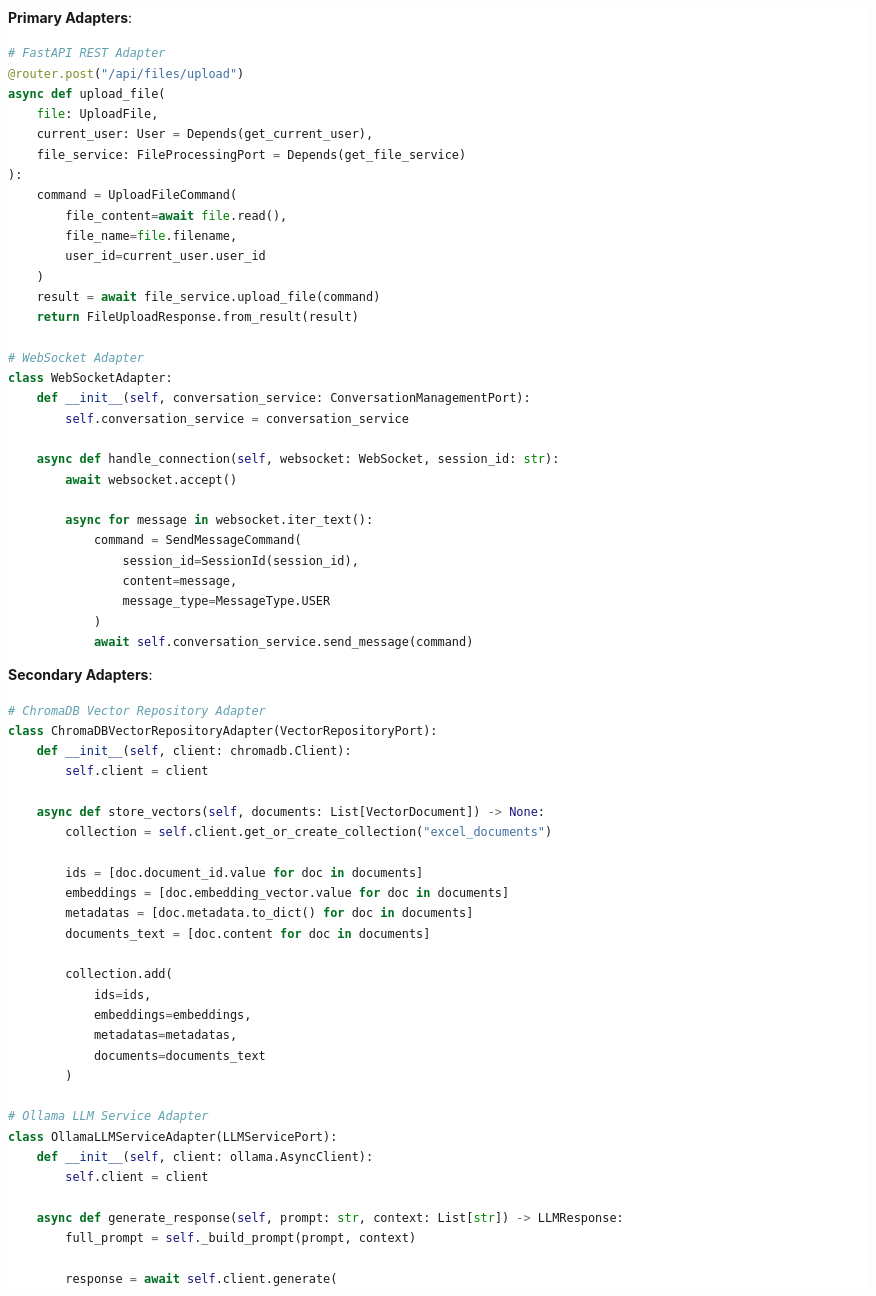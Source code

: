 **Primary Adapters**:
```python
# FastAPI REST Adapter
@router.post("/api/files/upload")
async def upload_file(
    file: UploadFile,
    current_user: User = Depends(get_current_user),
    file_service: FileProcessingPort = Depends(get_file_service)
):
    command = UploadFileCommand(
        file_content=await file.read(),
        file_name=file.filename,
        user_id=current_user.user_id
    )
    result = await file_service.upload_file(command)
    return FileUploadResponse.from_result(result)

# WebSocket Adapter
class WebSocketAdapter:
    def __init__(self, conversation_service: ConversationManagementPort):
        self.conversation_service = conversation_service
    
    async def handle_connection(self, websocket: WebSocket, session_id: str):
        await websocket.accept()
        
        async for message in websocket.iter_text():
            command = SendMessageCommand(
                session_id=SessionId(session_id),
                content=message,
                message_type=MessageType.USER
            )
            await self.conversation_service.send_message(command)
```

**Secondary Adapters**:
```python
# ChromaDB Vector Repository Adapter
class ChromaDBVectorRepositoryAdapter(VectorRepositoryPort):
    def __init__(self, client: chromadb.Client):
        self.client = client
    
    async def store_vectors(self, documents: List[VectorDocument]) -> None:
        collection = self.client.get_or_create_collection("excel_documents")
        
        ids = [doc.document_id.value for doc in documents]
        embeddings = [doc.embedding_vector.value for doc in documents]
        metadatas = [doc.metadata.to_dict() for doc in documents]
        documents_text = [doc.content for doc in documents]
        
        collection.add(
            ids=ids,
            embeddings=embeddings,
            metadatas=metadatas,
            documents=documents_text
        )

# Ollama LLM Service Adapter
class OllamaLLMServiceAdapter(LLMServicePort):
    def __init__(self, client: ollama.AsyncClient):
        self.client = client
    
    async def generate_response(self, prompt: str, context: List[str]) -> LLMResponse:
        full_prompt = self._build_prompt(prompt, context)
        
        response = await self.client.generate(
```